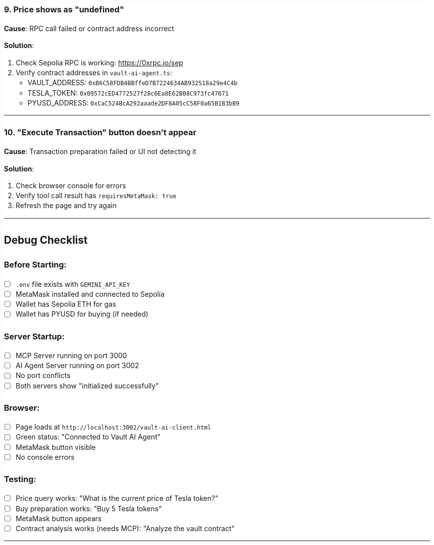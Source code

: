 ### 9. **Price shows as "undefined"**

**Cause**: RPC call failed or contract address incorrect

**Solution**:
1. Check Sepolia RPC is working: https://0xrpc.io/sep
2. Verify contract addresses in `vault-ai-agent.ts`:
   - VAULT_ADDRESS: `0xB6C58FDB4BBffeD7B7224634AB932518a29e4C4b`
   - TESLA_TOKEN: `0x09572cED4772527f28c6Ea8E62B08C973fc47671`
   - PYUSD_ADDRESS: `0xCaC524BcA292aaade2DF8A05cC58F0a65B1B3bB9`

---

### 10. **"Execute Transaction" button doesn't appear**

**Cause**: Transaction preparation failed or UI not detecting it

**Solution**:
1. Check browser console for errors
2. Verify tool call result has `requiresMetaMask: true`
3. Refresh the page and try again

---

## Debug Checklist

### Before Starting:
- [ ] `.env` file exists with `GEMINI_API_KEY`
- [ ] MetaMask installed and connected to Sepolia
- [ ] Wallet has Sepolia ETH for gas
- [ ] Wallet has PYUSD for buying (if needed)

### Server Startup:
- [ ] MCP Server running on port 3000
- [ ] AI Agent Server running on port 3002
- [ ] No port conflicts
- [ ] Both servers show "initialized successfully"

### Browser:
- [ ] Page loads at `http://localhost:3002/vault-ai-client.html`
- [ ] Green status: "Connected to Vault AI Agent"
- [ ] MetaMask button visible
- [ ] No console errors

### Testing:
- [ ] Price query works: "What is the current price of Tesla token?"
- [ ] Buy preparation works: "Buy 5 Tesla tokens"
- [ ] MetaMask button appears
- [ ] Contract analysis works (needs MCP): "Analyze the vault contract"

---
